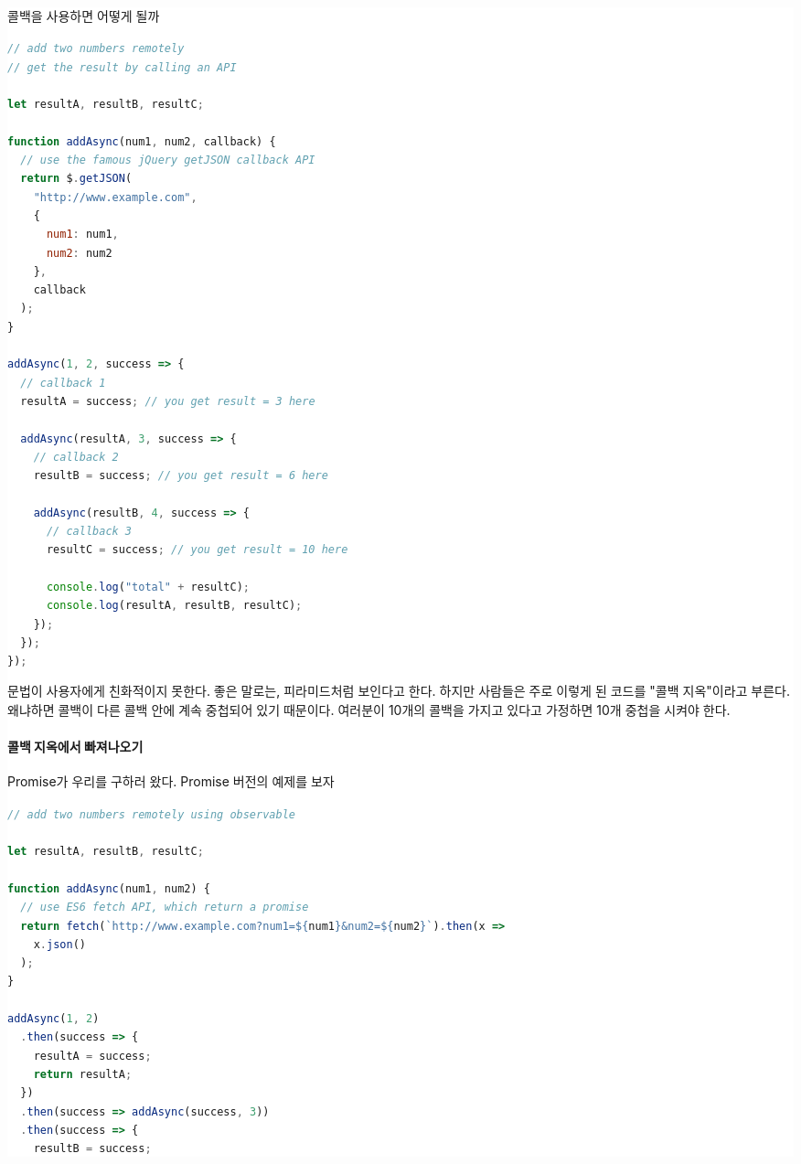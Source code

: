 콜백을 사용하면 어떻게 될까

```js
// add two numbers remotely
// get the result by calling an API

let resultA, resultB, resultC;

function addAsync(num1, num2, callback) {
  // use the famous jQuery getJSON callback API
  return $.getJSON(
    "http://www.example.com",
    {
      num1: num1,
      num2: num2
    },
    callback
  );
}

addAsync(1, 2, success => {
  // callback 1
  resultA = success; // you get result = 3 here

  addAsync(resultA, 3, success => {
    // callback 2
    resultB = success; // you get result = 6 here

    addAsync(resultB, 4, success => {
      // callback 3
      resultC = success; // you get result = 10 here

      console.log("total" + resultC);
      console.log(resultA, resultB, resultC);
    });
  });
});
```

문법이 사용자에게 친화적이지 못한다. 좋은 말로는, 피라미드처럼 보인다고 한다. 하지만 사람들은 주로 이렇게 된 코드를 "콜백 지옥"이라고 부른다. 왜냐하면 콜백이 다른 콜백 안에 계속 중첩되어 있기 때문이다. 여러분이 10개의 콜백을 가지고 있다고 가정하면 10개 중첩을 시켜야 한다.

#### 콜백 지옥에서 빠져나오기

Promise가 우리를 구하러 왔다. Promise 버전의 예제를 보자

```js
// add two numbers remotely using observable

let resultA, resultB, resultC;

function addAsync(num1, num2) {
  // use ES6 fetch API, which return a promise
  return fetch(`http://www.example.com?num1=${num1}&num2=${num2}`).then(x =>
    x.json()
  );
}

addAsync(1, 2)
  .then(success => {
    resultA = success;
    return resultA;
  })
  .then(success => addAsync(success, 3))
  .then(success => {
    resultB = success;
```